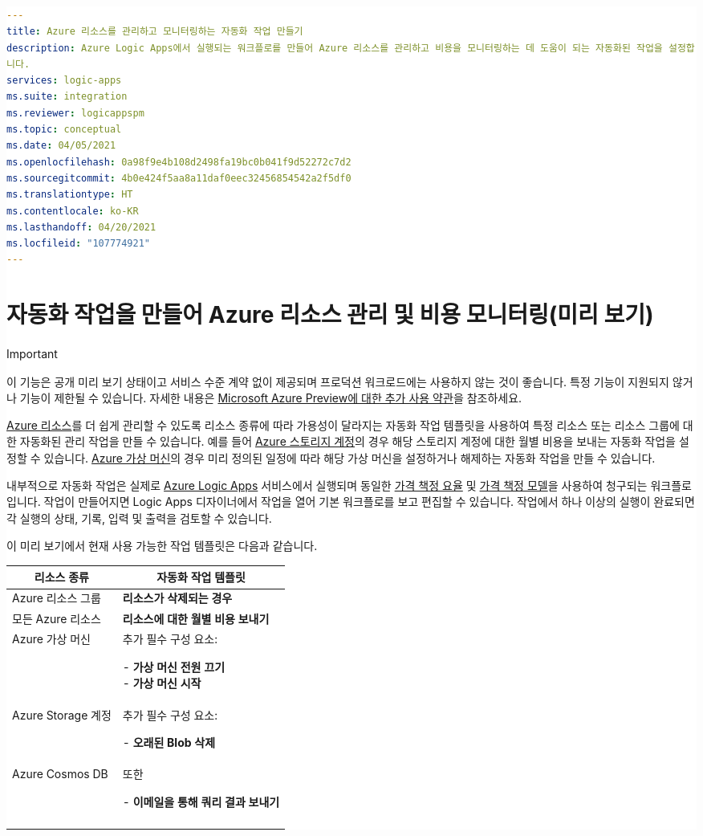 ```yaml
---
title: Azure 리소스를 관리하고 모니터링하는 자동화 작업 만들기
description: Azure Logic Apps에서 실행되는 워크플로를 만들어 Azure 리소스를 관리하고 비용을 모니터링하는 데 도움이 되는 자동화된 작업을 설정합니다.
services: logic-apps
ms.suite: integration
ms.reviewer: logicappspm
ms.topic: conceptual
ms.date: 04/05/2021
ms.openlocfilehash: 0a98f9e4b108d2498fa19bc0b041f9d52272c7d2
ms.sourcegitcommit: 4b0e424f5aa8a11daf0eec32456854542a2f5df0
ms.translationtype: HT
ms.contentlocale: ko-KR
ms.lasthandoff: 04/20/2021
ms.locfileid: "107774921"
---
```

# <a name="manage-azure-resources-and-monitor-costs-by-creating-automation-tasks-preview"></a>자동화 작업을 만들어 Azure 리소스 관리 및 비용 모니터링(미리 보기)

> [!IMPORTANT]
> 이 기능은 공개 미리 보기 상태이고 서비스 수준 계약 없이 제공되며 프로덕션 워크로드에는 사용하지 않는 것이 좋습니다. 특정 기능이 지원되지 않거나 기능이 제한될 수 있습니다. 자세한 내용은 [Microsoft Azure Preview에 대한 추가 사용 약관](https://azure.microsoft.com/support/legal/preview-supplemental-terms/)을 참조하세요.

[Azure 리소스](../azure-resource-manager/management/overview.md#terminology)를 더 쉽게 관리할 수 있도록 리소스 종류에 따라 가용성이 달라지는 자동화 작업 템플릿을 사용하여 특정 리소스 또는 리소스 그룹에 대한 자동화된 관리 작업을 만들 수 있습니다. 예를 들어 [Azure 스토리지 계정](../storage/common/storage-account-overview.md)의 경우 해당 스토리지 계정에 대한 월별 비용을 보내는 자동화 작업을 설정할 수 있습니다. [Azure 가상 머신](https://azure.microsoft.com/services/virtual-machines/)의 경우 미리 정의된 일정에 따라 해당 가상 머신을 설정하거나 해제하는 자동화 작업을 만들 수 있습니다.

내부적으로 자동화 작업은 실제로 [Azure Logic Apps](../logic-apps/logic-apps-overview.md) 서비스에서 실행되며 동일한 [가격 책정 요율](https://azure.microsoft.com/pricing/details/logic-apps/) 및 [가격 책정 모델](../logic-apps/logic-apps-pricing.md)을 사용하여 청구되는 워크플로입니다. 작업이 만들어지면 Logic Apps 디자이너에서 작업을 열어 기본 워크플로를 보고 편집할 수 있습니다. 작업에서 하나 이상의 실행이 완료되면 각 실행의 상태, 기록, 입력 및 출력을 검토할 수 있습니다.

이 미리 보기에서 현재 사용 가능한 작업 템플릿은 다음과 같습니다.

| 리소스 종류 | 자동화 작업 템플릿 |
|---------------|---------------------------|
| Azure 리소스 그룹 | **리소스가 삭제되는 경우** |
| 모든 Azure 리소스 | **리소스에 대한 월별 비용 보내기** |
| Azure 가상 머신 | 추가 필수 구성 요소: <p>- **가상 머신 전원 끄기** <br>- **가상 머신 시작** |
| Azure Storage 계정 | 추가 필수 구성 요소: <p>- **오래된 Blob 삭제** |
| Azure Cosmos DB | 또한 <p>- **이메일을 통해 쿼리 결과 보내기** |
|||
